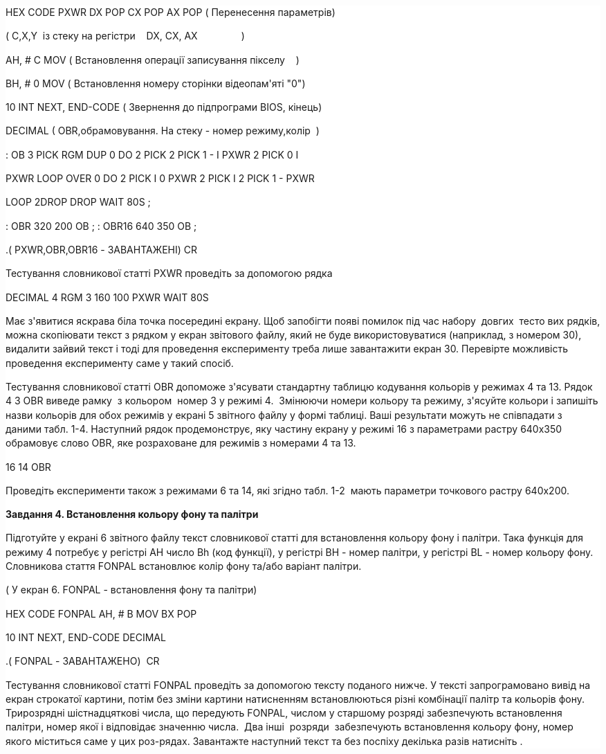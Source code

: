 HEX CODE PXWR DX POP CX POP AX POP ( Перенесення параметрів)

( C,X,Y  із стеку на регістри    DX, CX, AX                )

AH, # C MOV ( Встановлення операції записування пікселу    )

BH, # 0 MOV ( Встановлення номеру сторінки відеопам'яті "0")

10 INT NEXT, END-CODE ( Звернення до підпрограми BIOS, кінець)

DECIMAL ( OBR,обрамовування. На стеку - номер режиму,колір  )

: OB 3 PICK RGM DUP 0 DO 2 PICK 2 PICK 1 - I PXWR 2 PICK 0 I

PXWR LOOP OVER 0 DO 2 PICK I 0 PXWR 2 PICK I 2 PICK 1 - PXWR

LOOP 2DROP DROP WAIT 80S ;

: OBR 320 200 OB ; : OBR16 640 350 OB ;

.( PXWR,OBR,OBR16 - ЗАВАНТАЖЕНІ) CR

Тестування словникової статті PXWR проведіть за допомогою рядка

DECIMAL 4 RGM 3 160 100 PXWR WAIT 80S

Має з'явитися яскрава біла точка посередині екрану. Щоб запобігти появі помилок під час набору  довгих  тесто вих рядків, можна скопіювати текст з рядком у екран звітового файлу, який не буде використовуватися (наприклад, з номером 30), видалити зайвий текст і тоді для проведення експерименту треба лише завантажити екран 30. Перевірте можливість проведення експерименту саме у такий спосіб.

Тестування словникової статті OBR допоможе з'ясувати стандартну таблицю кодування кольорів у режимах 4 та 13. Рядок 4 3 OBR виведе рамку  з кольором  номер 3 у режимі 4.  Змінюючи номери кольору та режиму, з'ясуйте кольори і запишіть назви кольорів для обох режимів у екрані 5 звітного файлу у формі таблиці. Ваші результати можуть не співпадати з даними табл. 1-4. Наступний рядок продемонструє, яку частину екрану у режимі 16 з параметрами растру 640х350 обрамовує слово OBR, яке розраховане для режимів з номерами 4 та 13.

16 14 OBR

Проведіть експерименти також з режимами 6 та 14, які згідно табл. 1-2  мають параметри точкового растру 640х200.

<strong>Завдання 4. Встановлення кольору фону та палітри</strong>

Підготуйте у екрані 6 звітного файлу текст словникової статті для встановлення кольору фону і палітри. Така функція для режиму 4 потребує у регістрі AH число Bh (код функції), у регістрі BH - номер палітри, у регістрі BL - номер кольору фону. Словникова стаття FONPAL встановлює колір фону та/або варіант палітри.

( У екран 6. FONPAL - встановлення фону та палітри)

HEX CODE FONPAL AH, # B MOV BX POP

10 INT NEXT, END-CODE DECIMAL

.( FONPAL - ЗАВАНТАЖЕНО)  CR

Тестування словникової статті FONPAL проведіть за допомогою тексту поданого нижче. У тексті запрограмовано вивід на екран строкатої картини, потім без зміни картини натисненням <Enter> встановлюються різні комбінації палітр та кольорів фону. Трирозрядні шістнадцяткові числа, що передують FONPAL, числом у старшому розряді забезпечують встановлення палітри, номер якої і відповідає значенню числа.  Два інші  розряди  забезпечують встановлення кольору фону, номер якого міститься саме у цих роз-рядах. Завантажте наступний текст та без поспіху декілька разів натисніть <Enter>.

